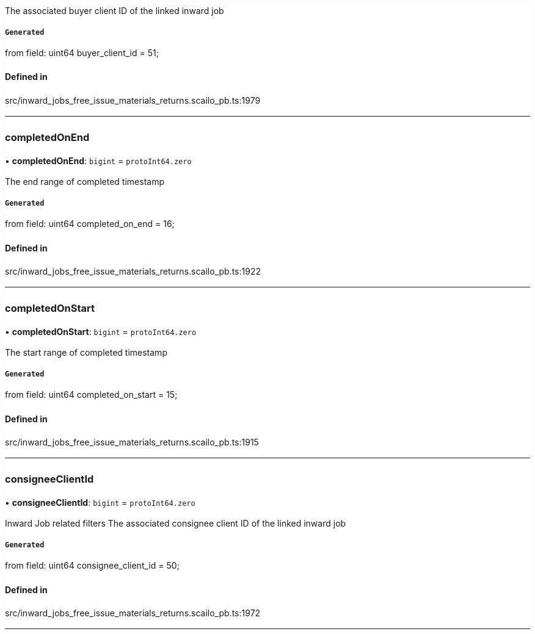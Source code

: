 The associated buyer client ID of the linked inward job

**`Generated`**

from field: uint64 buyer_client_id = 51;

#### Defined in

src/inward_jobs_free_issue_materials_returns.scailo_pb.ts:1979

___

### completedOnEnd

• **completedOnEnd**: `bigint` = `protoInt64.zero`

The end range of completed timestamp

**`Generated`**

from field: uint64 completed_on_end = 16;

#### Defined in

src/inward_jobs_free_issue_materials_returns.scailo_pb.ts:1922

___

### completedOnStart

• **completedOnStart**: `bigint` = `protoInt64.zero`

The start range of completed timestamp

**`Generated`**

from field: uint64 completed_on_start = 15;

#### Defined in

src/inward_jobs_free_issue_materials_returns.scailo_pb.ts:1915

___

### consigneeClientId

• **consigneeClientId**: `bigint` = `protoInt64.zero`

Inward Job related filters
The associated consignee client ID of the linked inward job

**`Generated`**

from field: uint64 consignee_client_id = 50;

#### Defined in

src/inward_jobs_free_issue_materials_returns.scailo_pb.ts:1972

___
